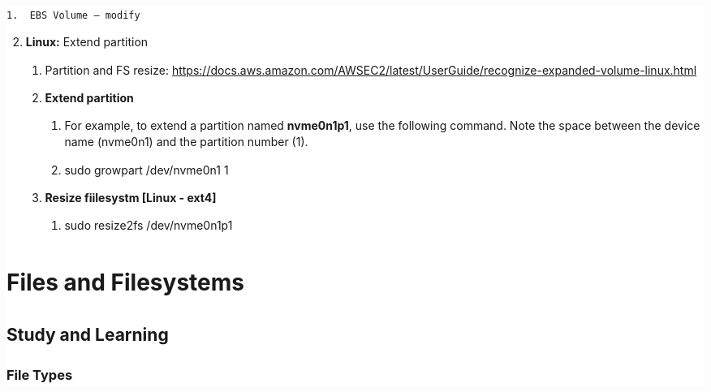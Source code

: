     1.  EBS Volume – modify

2.  **Linux:** Extend partition

    1.  Partition and FS resize:
        <https://docs.aws.amazon.com/AWSEC2/latest/UserGuide/recognize-expanded-volume-linux.html>

    2.  **Extend partition**

        1.  For example, to extend a partition named **nvme0n1p1**, use
            the following command. Note the space between the device
            name (nvme0n1) and the partition number (1).

        2.  sudo growpart /dev/nvme0n1 1

    3.  **Resize fiilesystm \[Linux - ext4\]**

        1.  sudo resize2fs /dev/nvme0n1p1

# Files and Filesystems

## Study and Learning

### File Types
